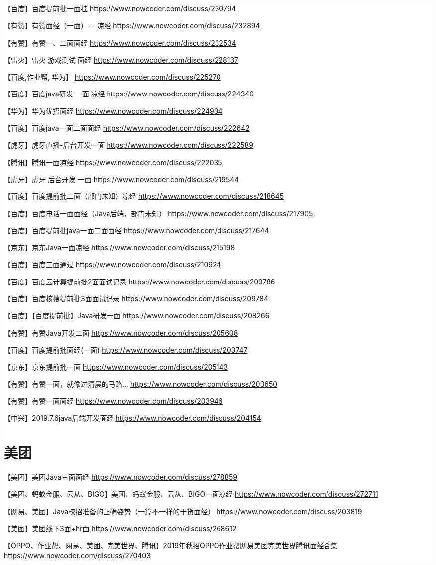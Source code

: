 【百度】百度提前批一面挂  https://www.nowcoder.com/discuss/230794

【有赞】有赞面经（一面）---凉经  https://www.nowcoder.com/discuss/232894

【有赞】有赞一、二面面经  https://www.nowcoder.com/discuss/232534

【雷火】雷火 游戏测试 面经  https://www.nowcoder.com/discuss/228137

【百度,作业帮, 华为】  https://www.nowcoder.com/discuss/225270

【百度】百度java研发 一面 凉经  https://www.nowcoder.com/discuss/224340

【华为】华为优招面经  https://www.nowcoder.com/discuss/224934

【百度】百度java一面二面面经  https://www.nowcoder.com/discuss/222642

【虎牙】虎牙直播-后台开发一面  https://www.nowcoder.com/discuss/222589

【腾讯】腾讯一面凉经  https://www.nowcoder.com/discuss/222035

【虎牙】虎牙 后台开发 一面  https://www.nowcoder.com/discuss/219544

【百度】百度提前批二面（部门未知）凉经 https://www.nowcoder.com/discuss/218645

【百度】百度电话一面面经（Java后端，部门未知）  https://www.nowcoder.com/discuss/217905

【百度】百度提前批java一面二面面经  https://www.nowcoder.com/discuss/217644

【京东】京东Java一面凉经  https://www.nowcoder.com/discuss/215198

【百度】百度三面通过  https://www.nowcoder.com/discuss/210924

【百度】百度云计算提前批2面面试记录  https://www.nowcoder.com/discuss/209786

【百度】百度核搜提前批3面面试记录  https://www.nowcoder.com/discuss/209784

【百度】【百度提前批】Java研发一面  https://www.nowcoder.com/discuss/208266

【有赞】有赞Java开发二面  https://www.nowcoder.com/discuss/205608

【百度】百度提前批面经(一面)  https://www.nowcoder.com/discuss/203747

【京东】京东提前批一面  https://www.nowcoder.com/discuss/205143

【有赞】有赞一面，就像过清晨的马路...  https://www.nowcoder.com/discuss/203650

【有赞】有赞一面面经  https://www.nowcoder.com/discuss/203946

【中兴】2019.7.6java后端开发面经  https://www.nowcoder.com/discuss/204154



# 美团

【美团】美团Java三面面经  https://www.nowcoder.com/discuss/278859

【美团、蚂蚁金服、云从、BIGO】美团、蚂蚁金服、云从、BIGO一面凉经 https://www.nowcoder.com/discuss/272711

【网易、美团】Java校招准备的正确姿势（一篇不一样的干货面经）  https://www.nowcoder.com/discuss/203819

【美团】美团线下3面+hr面  https://www.nowcoder.com/discuss/268612

【OPPO、作业帮、网易、美团、完美世界、腾讯】2019年秋招OPPO作业帮网易美团完美世界腾讯面经合集 https://www.nowcoder.com/discuss/270403
